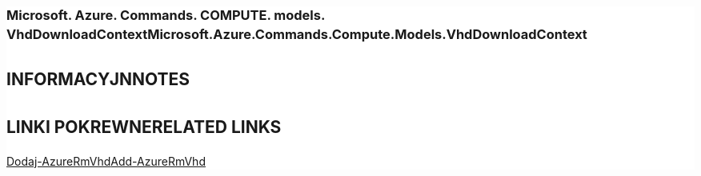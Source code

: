 ### <span data-ttu-id="9fc79-150">Microsoft. Azure. Commands. COMPUTE. models. VhdDownloadContext</span><span class="sxs-lookup"><span data-stu-id="9fc79-150">Microsoft.Azure.Commands.Compute.Models.VhdDownloadContext</span></span>

## <span data-ttu-id="9fc79-151">INFORMACYJN</span><span class="sxs-lookup"><span data-stu-id="9fc79-151">NOTES</span></span>

## <span data-ttu-id="9fc79-152">LINKI POKREWNE</span><span class="sxs-lookup"><span data-stu-id="9fc79-152">RELATED LINKS</span></span>

[<span data-ttu-id="9fc79-153">Dodaj-AzureRmVhd</span><span class="sxs-lookup"><span data-stu-id="9fc79-153">Add-AzureRmVhd</span></span>](./Add-AzureRMVhd.md)


